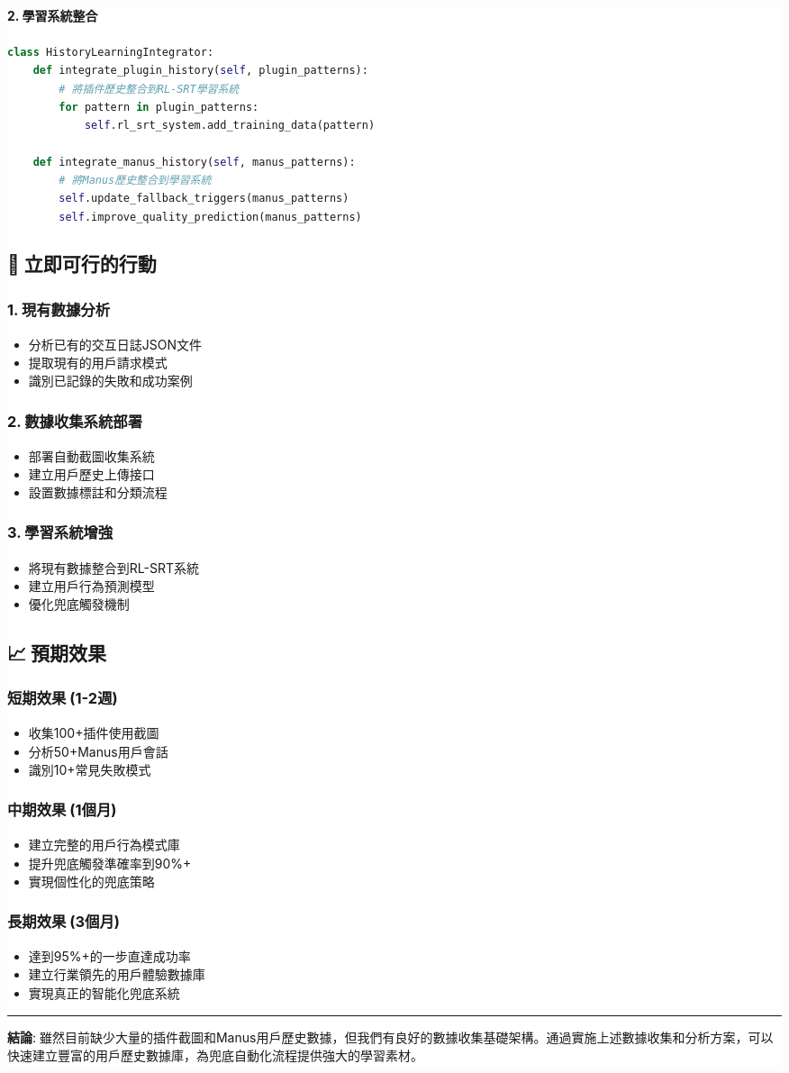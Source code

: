 #### 2. 學習系統整合
```python
class HistoryLearningIntegrator:
    def integrate_plugin_history(self, plugin_patterns):
        # 將插件歷史整合到RL-SRT學習系統
        for pattern in plugin_patterns:
            self.rl_srt_system.add_training_data(pattern)
    
    def integrate_manus_history(self, manus_patterns):
        # 將Manus歷史整合到學習系統
        self.update_fallback_triggers(manus_patterns)
        self.improve_quality_prediction(manus_patterns)
```

## 🎯 **立即可行的行動**

### 1. **現有數據分析**
- 分析已有的交互日誌JSON文件
- 提取現有的用戶請求模式
- 識別已記錄的失敗和成功案例

### 2. **數據收集系統部署**
- 部署自動截圖收集系統
- 建立用戶歷史上傳接口
- 設置數據標註和分類流程

### 3. **學習系統增強**
- 將現有數據整合到RL-SRT系統
- 建立用戶行為預測模型
- 優化兜底觸發機制

## 📈 **預期效果**

### 短期效果 (1-2週)
- 收集100+插件使用截圖
- 分析50+Manus用戶會話
- 識別10+常見失敗模式

### 中期效果 (1個月)
- 建立完整的用戶行為模式庫
- 提升兜底觸發準確率到90%+
- 實現個性化的兜底策略

### 長期效果 (3個月)
- 達到95%+的一步直達成功率
- 建立行業領先的用戶體驗數據庫
- 實現真正的智能化兜底系統

---

**結論**: 雖然目前缺少大量的插件截圖和Manus用戶歷史數據，但我們有良好的數據收集基礎架構。通過實施上述數據收集和分析方案，可以快速建立豐富的用戶歷史數據庫，為兜底自動化流程提供強大的學習素材。

